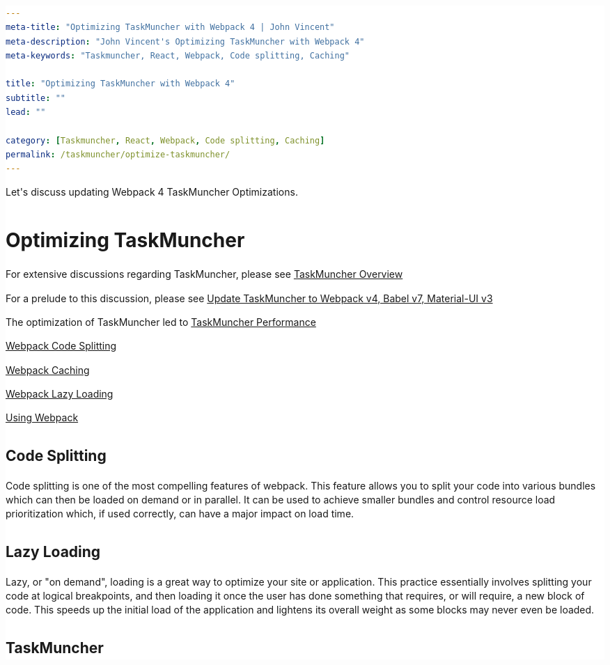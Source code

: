 ```yaml
---
meta-title: "Optimizing TaskMuncher with Webpack 4 | John Vincent"
meta-description: "John Vincent's Optimizing TaskMuncher with Webpack 4"
meta-keywords: "Taskmuncher, React, Webpack, Code splitting, Caching"

title: "Optimizing TaskMuncher with Webpack 4"
subtitle: ""
lead: ""

category: [Taskmuncher, React, Webpack, Code splitting, Caching]
permalink: /taskmuncher/optimize-taskmuncher/
---
```


Let's discuss updating Webpack 4 TaskMuncher Optimizations.



# Optimizing TaskMuncher

For extensive discussions regarding TaskMuncher, please see [TaskMuncher Overview](/taskmuncher/overview/)

For a prelude to this discussion, please see [Update TaskMuncher to Webpack v4, Babel v7, Material-UI v3](/taskmuncher/update-taskmuncher-v2/)

The optimization of TaskMuncher led to [TaskMuncher Performance](/taskmuncher/taskmuncher-performance/)

[Webpack Code Splitting](https://webpack.js.org/guides/code-splitting/)

[Webpack Caching](https://webpack.js.org/guides/caching/)

[Webpack Lazy Loading](https://webpack.js.org/guides/lazy-loading/)

[Using Webpack](https://survivejs.com/webpack/introduction/)

## Code Splitting

Code splitting is one of the most compelling features of webpack. This feature allows you to split your code into various bundles which can then be loaded on demand or in parallel. It can be used to achieve smaller bundles and control resource load prioritization which, if used correctly, can have a major impact on load time.

## Lazy Loading

Lazy, or "on demand", loading is a great way to optimize your site or application. This practice essentially involves splitting your code at logical breakpoints, and then loading it once the user has done something that requires, or will require, a new block of code. This speeds up the initial load of the application and lightens its overall weight as some blocks may never even be loaded.

## TaskMuncher

